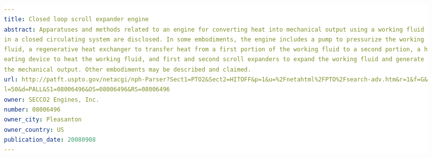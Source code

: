 ```yaml
---
title: Closed loop scroll expander engine
abstract: Apparatuses and methods related to an engine for converting heat into mechanical output using a working fluid in a closed circulating system are disclosed. In some embodiments, the engine includes a pump to pressurize the working fluid, a regenerative heat exchanger to transfer heat from a first portion of the working fluid to a second portion, a heating device to heat the working fluid, and first and second scroll expanders to expand the working fluid and generate the mechanical output. Other embodiments may be described and claimed.
url: http://patft.uspto.gov/netacgi/nph-Parser?Sect1=PTO2&Sect2=HITOFF&p=1&u=%2Fnetahtml%2FPTO%2Fsearch-adv.htm&r=1&f=G&l=50&d=PALL&S1=08006496&OS=08006496&RS=08006496
owner: SECCO2 Engines, Inc.
number: 08006496
owner_city: Pleasanton
owner_country: US
publication_date: 20080908
---
```

